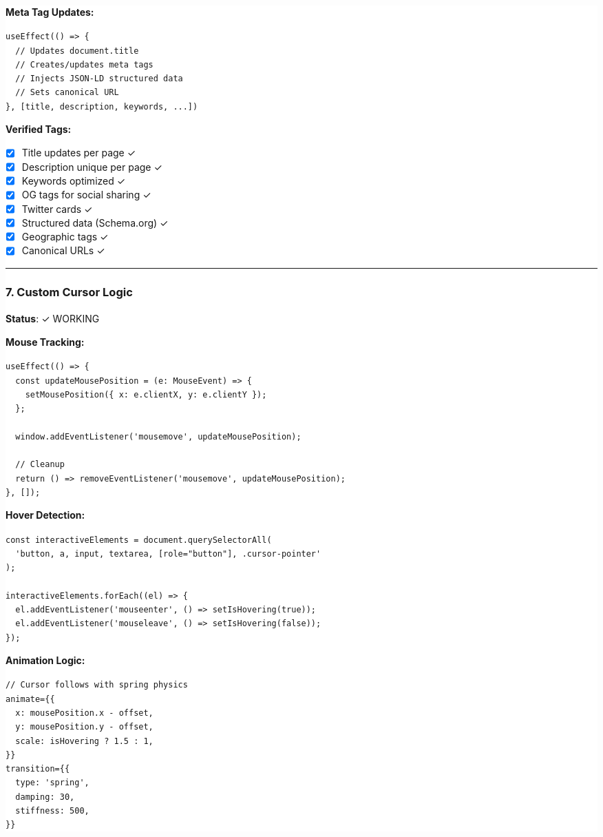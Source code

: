 **Meta Tag Updates:**
```tsx
useEffect(() => {
  // Updates document.title
  // Creates/updates meta tags
  // Injects JSON-LD structured data
  // Sets canonical URL
}, [title, description, keywords, ...])
```

**Verified Tags:**
- [x] Title updates per page ✓
- [x] Description unique per page ✓
- [x] Keywords optimized ✓
- [x] OG tags for social sharing ✓
- [x] Twitter cards ✓
- [x] Structured data (Schema.org) ✓
- [x] Geographic tags ✓
- [x] Canonical URLs ✓

---

### 7. Custom Cursor Logic
**Status**: ✓ WORKING

**Mouse Tracking:**
```tsx
useEffect(() => {
  const updateMousePosition = (e: MouseEvent) => {
    setMousePosition({ x: e.clientX, y: e.clientY });
  };
  
  window.addEventListener('mousemove', updateMousePosition);
  
  // Cleanup
  return () => removeEventListener('mousemove', updateMousePosition);
}, []);
```

**Hover Detection:**
```tsx
const interactiveElements = document.querySelectorAll(
  'button, a, input, textarea, [role="button"], .cursor-pointer'
);

interactiveElements.forEach((el) => {
  el.addEventListener('mouseenter', () => setIsHovering(true));
  el.addEventListener('mouseleave', () => setIsHovering(false));
});
```

**Animation Logic:**
```tsx
// Cursor follows with spring physics
animate={{
  x: mousePosition.x - offset,
  y: mousePosition.y - offset,
  scale: isHovering ? 1.5 : 1,
}}
transition={{
  type: 'spring',
  damping: 30,
  stiffness: 500,
}}
```

